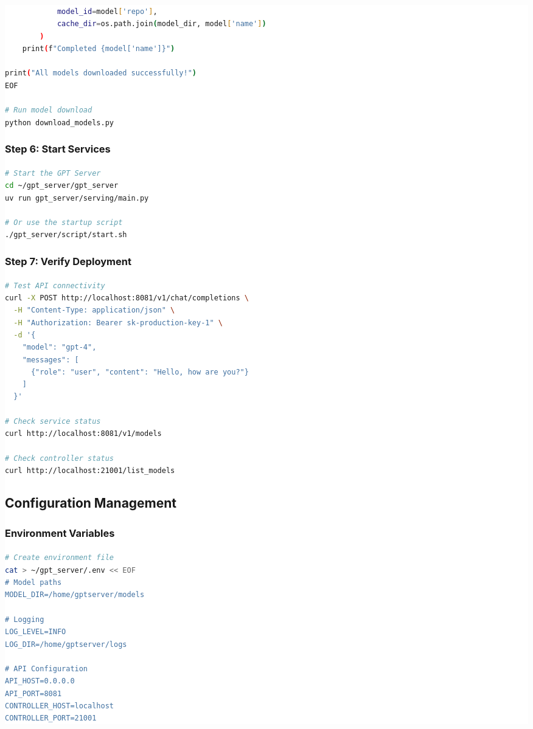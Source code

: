 ```bash
            model_id=model['repo'],
            cache_dir=os.path.join(model_dir, model['name'])
        )
    print(f"Completed {model['name']}")

print("All models downloaded successfully!")
EOF

# Run model download
python download_models.py
```

### Step 6: Start Services

```bash
# Start the GPT Server
cd ~/gpt_server/gpt_server
uv run gpt_server/serving/main.py

# Or use the startup script
./gpt_server/script/start.sh
```

### Step 7: Verify Deployment

```bash
# Test API connectivity
curl -X POST http://localhost:8081/v1/chat/completions \
  -H "Content-Type: application/json" \
  -H "Authorization: Bearer sk-production-key-1" \
  -d '{
    "model": "gpt-4",
    "messages": [
      {"role": "user", "content": "Hello, how are you?"}
    ]
  }'

# Check service status
curl http://localhost:8081/v1/models

# Check controller status
curl http://localhost:21001/list_models
```

## Configuration Management

### Environment Variables

```bash
# Create environment file
cat > ~/gpt_server/.env << EOF
# Model paths
MODEL_DIR=/home/gptserver/models

# Logging
LOG_LEVEL=INFO
LOG_DIR=/home/gptserver/logs

# API Configuration
API_HOST=0.0.0.0
API_PORT=8081
CONTROLLER_HOST=localhost
CONTROLLER_PORT=21001

```